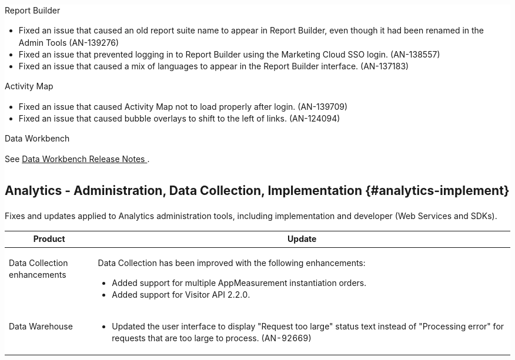    <td colname="col1"> <p>Report Builder </p> </td> 
   <td colname="col2"> <p> 
     <ul id="ul_7C375006CB8A4723B3FC07A8FF7FF6E6"> 
      <li id="li_C8B5B5AE90964673BBE3AC8271F6A2EA">Fixed an issue that caused an old report suite name to appear in Report Builder, even though it had been renamed in the Admin Tools (AN-139276) </li> 
      <li id="li_BC279F05086144CE8BE0A9A60C5FE865">Fixed an issue that prevented logging in to Report Builder using the Marketing Cloud SSO login. (AN-138557) </li> 
      <li id="li_310B2FCF1091411BA9983E8FC1BF8714">Fixed an issue that caused a mix of languages to appear in the Report Builder interface. (AN-137183) </li> 
     </ul> </p> </td> 
  </tr> 
  <tr> 
   <td colname="col1"> <p>Activity Map </p> </td> 
   <td colname="col2"> <p> 
     <ul id="ul_336B914674184FF9AC9602E0448FEFC0"> 
      <li id="li_6BB458583BE249189EDF2DC6480F75BA">Fixed an issue that caused Activity Map not to load properly after login. (AN-139709) </li> 
      <li id="li_00E7D2FA09084011B0111F36C1BCE129">Fixed an issue that caused bubble overlays to shift to the left of links. (AN-124094) </li> 
     </ul> </p> </td> 
  </tr> 
  <tr> 
   <td colname="col1"> <p>Data Workbench </p> </td> 
   <td colname="col2"> <p>See <a href="https://marketing.adobe.com/resources/help/en_US/insight/whatsnew/" format="https" scope="external"> Data Workbench Release Notes </a>. </p> </td> 
  </tr> 
 </tbody> 
</table>

## Analytics - Administration, Data Collection, Implementation {#analytics-implement}

Fixes and updates applied to Analytics administration tools, including implementation and developer (Web Services and SDKs). 



<table id="table_EB8261E817054C2F8B17C09D16DB3412"> 
 <thead> 
  <tr> 
   <th colname="col1" class="entry"> Product </th> 
   <th colname="col2" class="entry"> Update </th> 
  </tr> 
 </thead>
 <tbody> 
  <tr> 
   <td colname="col1"> <p>Data Collection enhancements </p> </td> 
   <td colname="col2"> <p>Data Collection has been improved with the following enhancements: </p> <p> 
     <ul id="ul_653D0E22B43F42BFAB22441312980198"> 
      <li id="li_90139F03D54348B3B8E3189376C9F9EF">Added support for multiple AppMeasurement instantiation orders. </li> 
      <li id="li_4EAD6520A4A24A29B88BE0E4D9DAEAAD">Added support for Visitor API 2.2.0. </li> 
     </ul> </p> </td> 
  </tr> 
  <tr> 
   <td colname="col1"> <p>Data Warehouse </p> </td> 
   <td colname="col2"> <p> 
     <ul id="ul_7FBF4B0EBC384CCBA1640F06FA379EAA"> 
      <li id="li_EB0401D8344340209AF1AFEABE440A34"> Updated the user interface to display "Request too large" status text instead of "Processing error" for requests that are too large to process. (AN-92669) </li> 
     </ul> </p> </td> 
  </tr> 
 </tbody> 
</table>